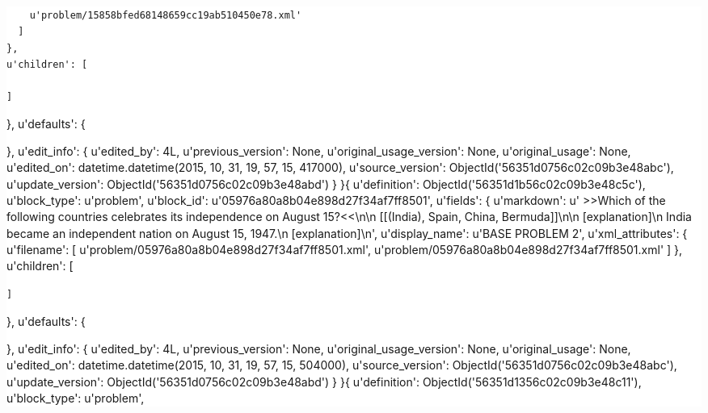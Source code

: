         u'problem/15858bfed68148659cc19ab510450e78.xml'
      ]
    },
    u'children': [

    ]
  },
  u'defaults': {

  },
  u'edit_info': {
    u'edited_by': 4L,
    u'previous_version': None,
    u'original_usage_version': None,
    u'original_usage': None,
    u'edited_on': datetime.datetime(2015,
    10,
    31,
    19,
    57,
    15,
    417000),
    u'source_version': ObjectId('56351d0756c02c09b3e48abc'),
    u'update_version': ObjectId('56351d0756c02c09b3e48abd')
  }
}{
  u'definition': ObjectId('56351d1b56c02c09b3e48c5c'),
  u'block_type': u'problem',
  u'block_id': u'05976a80a8b04e898d27f34af7ff8501',
  u'fields': {
    u'markdown': u' >>Which of the following countries celebrates its independence on August 15?<<\n\n [[(India), Spain, China, Bermuda]]\n\n [explanation]\n India became an independent nation on August 15, 1947.\n [explanation]\n',
    u'display_name': u'BASE PROBLEM 2',
    u'xml_attributes': {
      u'filename': [
        u'problem/05976a80a8b04e898d27f34af7ff8501.xml',
        u'problem/05976a80a8b04e898d27f34af7ff8501.xml'
      ]
    },
    u'children': [

    ]
  },
  u'defaults': {

  },
  u'edit_info': {
    u'edited_by': 4L,
    u'previous_version': None,
    u'original_usage_version': None,
    u'original_usage': None,
    u'edited_on': datetime.datetime(2015,
    10,
    31,
    19,
    57,
    15,
    504000),
    u'source_version': ObjectId('56351d0756c02c09b3e48abc'),
    u'update_version': ObjectId('56351d0756c02c09b3e48abd')
  }
}{
  u'definition': ObjectId('56351d1356c02c09b3e48c11'),
  u'block_type': u'problem',